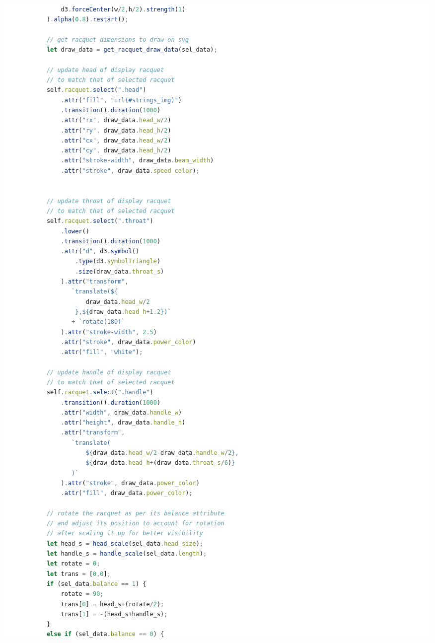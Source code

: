 ```javascript
                d3.forceCenter(w/2,h/2).strength(1)
            ).alpha(0.8).restart();

            // get racquet dimensions to draw on svg
            let draw_data = get_racquet_draw_data(sel_data);

            // update head of display racquet
            // to match that of selected racquet
            self.racquet.select(".head")
                .attr("fill", "url(#strings_img)")
                .transition().duration(1000)
                .attr("rx", draw_data.head_w/2)
                .attr("ry", draw_data.head_h/2)
                .attr("cx", draw_data.head_w/2)
                .attr("cy", draw_data.head_h/2)
                .attr("stroke-width", draw_data.beam_width)
                .attr("stroke", draw_data.speed_color);


            // update throat of display racquet
            // to match that of selected racquet
            self.racquet.select(".throat")
                .lower()
                .transition().duration(1000)
                .attr("d", d3.symbol()
                    .type(d3.symbolTriangle)
                    .size(draw_data.throat_s)
                ).attr("transform", 
                   `translate(${
                       draw_data.head_w/2
                    },${draw_data.head_h+1.2})`
                   + `rotate(180)`
                ).attr("stroke-width", 2.5)
                .attr("stroke", draw_data.power_color)
                .attr("fill", "white");

            // update handle of display racquet
            // to match that of selected racquet
            self.racquet.select(".handle")
                .transition().duration(1000)
                .attr("width", draw_data.handle_w)
                .attr("height", draw_data.handle_h)
                .attr("transform", 
                   `translate(
                       ${draw_data.head_w/2-draw_data.handle_w/2},
                       ${draw_data.head_h+(draw_data.throat_s/6)}
                   )`
                ).attr("stroke", draw_data.power_color)
                .attr("fill", draw_data.power_color);

            // rotate the racquet as per its balance attribute
            // and adjust its position to account for rotation
            // after scaling it up for better visibility
            let head_s = head_scale(sel_data.head_size);
            let handle_s = handle_scale(sel_data.length);
            let rotate = 0;
            let trans = [0,0];
            if (sel_data.balance == 1) {
                rotate = 90;
                trans[0] = head_s+(rotate/2);
                trans[1] = -(head_s+handle_s);
            }
            else if (sel_data.balance == 0) {
```